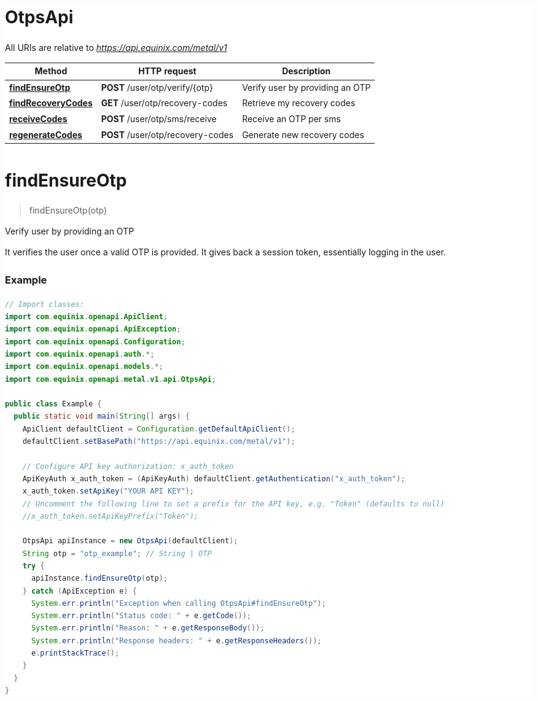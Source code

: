# OtpsApi

All URIs are relative to *https://api.equinix.com/metal/v1*

| Method | HTTP request | Description |
|------------- | ------------- | -------------|
| [**findEnsureOtp**](OtpsApi.md#findEnsureOtp) | **POST** /user/otp/verify/{otp} | Verify user by providing an OTP |
| [**findRecoveryCodes**](OtpsApi.md#findRecoveryCodes) | **GET** /user/otp/recovery-codes | Retrieve my recovery codes |
| [**receiveCodes**](OtpsApi.md#receiveCodes) | **POST** /user/otp/sms/receive | Receive an OTP per sms |
| [**regenerateCodes**](OtpsApi.md#regenerateCodes) | **POST** /user/otp/recovery-codes | Generate new recovery codes |


<a id="findEnsureOtp"></a>
# **findEnsureOtp**
> findEnsureOtp(otp)

Verify user by providing an OTP

It verifies the user once a valid OTP is provided. It gives back a session token, essentially logging in the user.

### Example
```java
// Import classes:
import com.equinix.openapi.ApiClient;
import com.equinix.openapi.ApiException;
import com.equinix.openapi.Configuration;
import com.equinix.openapi.auth.*;
import com.equinix.openapi.models.*;
import com.equinix.openapi.metal.v1.api.OtpsApi;

public class Example {
  public static void main(String[] args) {
    ApiClient defaultClient = Configuration.getDefaultApiClient();
    defaultClient.setBasePath("https://api.equinix.com/metal/v1");
    
    // Configure API key authorization: x_auth_token
    ApiKeyAuth x_auth_token = (ApiKeyAuth) defaultClient.getAuthentication("x_auth_token");
    x_auth_token.setApiKey("YOUR API KEY");
    // Uncomment the following line to set a prefix for the API key, e.g. "Token" (defaults to null)
    //x_auth_token.setApiKeyPrefix("Token");

    OtpsApi apiInstance = new OtpsApi(defaultClient);
    String otp = "otp_example"; // String | OTP
    try {
      apiInstance.findEnsureOtp(otp);
    } catch (ApiException e) {
      System.err.println("Exception when calling OtpsApi#findEnsureOtp");
      System.err.println("Status code: " + e.getCode());
      System.err.println("Reason: " + e.getResponseBody());
      System.err.println("Response headers: " + e.getResponseHeaders());
      e.printStackTrace();
    }
  }
}
```
